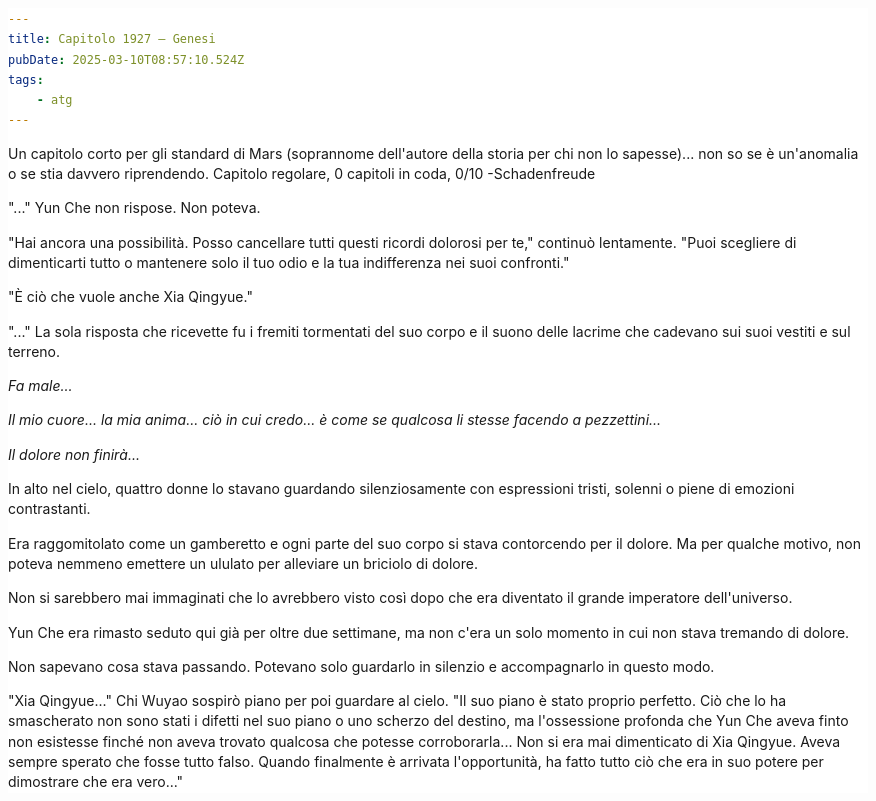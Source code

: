 ```yaml
---
title: Capitolo 1927 – Genesi
pubDate: 2025-03-10T08:57:10.524Z
tags:
    - atg
---
```



Un capitolo corto per gli standard di Mars (soprannome dell'autore della storia per chi non lo sapesse)... non so se è un'anomalia o se stia davvero riprendendo.
Capitolo regolare,
0 capitoli in coda, 0/10
-Schadenfreude


"..." Yun Che non rispose. Non poteva.


"Hai ancora una possibilità. Posso cancellare tutti questi ricordi dolorosi per te," continuò lentamente. "Puoi scegliere di dimenticarti tutto o mantenere solo il tuo odio e la tua indifferenza nei suoi confronti."


"È ciò che vuole anche Xia Qingyue."


"..." La sola risposta che ricevette fu i fremiti tormentati del suo corpo e il suono delle lacrime che cadevano sui suoi vestiti e sul terreno.


<em>Fa male...


Il mio cuore... la mia anima... ciò in cui credo... è come se qualcosa li stesse facendo a pezzettini...


Il dolore non finirà...</em>


In alto nel cielo, quattro donne lo stavano guardando silenziosamente con espressioni tristi, solenni o piene di emozioni contrastanti.


Era raggomitolato come un gamberetto e ogni parte del suo corpo si stava contorcendo per il dolore. Ma per qualche motivo, non poteva nemmeno emettere un ululato per alleviare un briciolo di dolore.


Non si sarebbero mai immaginati che lo avrebbero visto così dopo che era diventato il grande imperatore dell'universo.


Yun Che era rimasto seduto qui già per oltre due settimane, ma non c'era un solo momento in cui non stava tremando di dolore.


Non sapevano cosa stava passando. Potevano solo guardarlo in silenzio e accompagnarlo in questo modo.


"Xia Qingyue..." Chi Wuyao sospirò piano per poi guardare al cielo. "Il suo piano è stato proprio perfetto. Ciò che lo ha smascherato non sono stati i difetti nel suo piano o uno scherzo del destino, ma l'ossessione profonda che Yun Che aveva finto non esistesse finché non aveva trovato qualcosa che potesse corroborarla... Non si era mai dimenticato di Xia Qingyue. Aveva sempre sperato che fosse tutto falso. Quando finalmente è arrivata l'opportunità, ha fatto tutto ciò che era in suo potere per dimostrare che era vero..."
